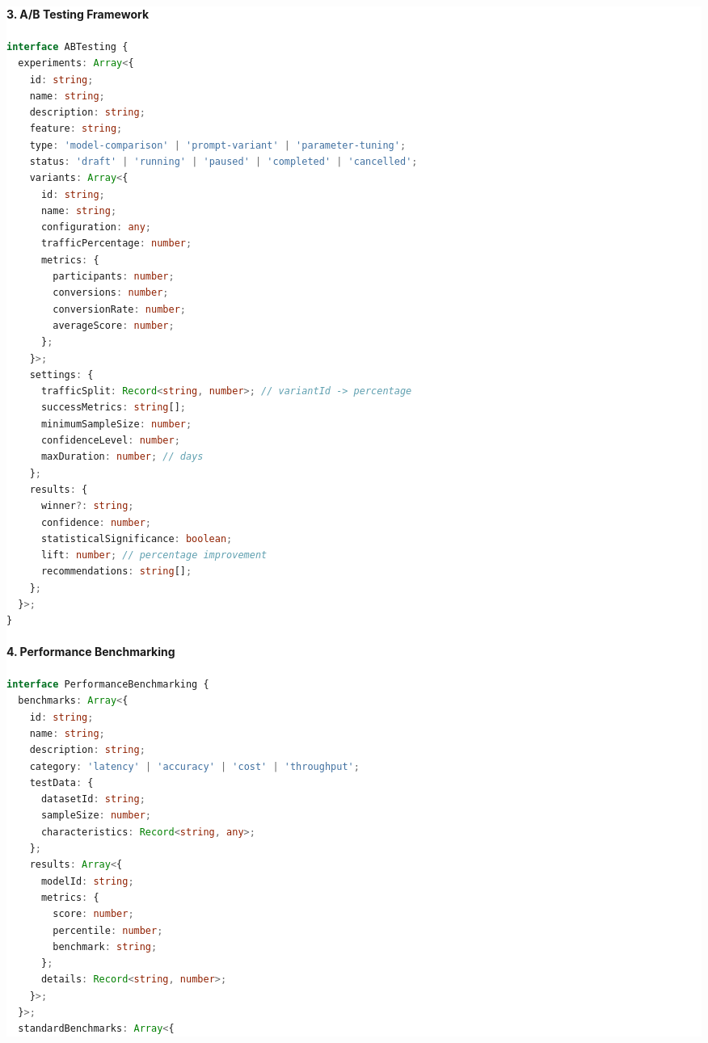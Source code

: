 #### 3. A/B Testing Framework
```typescript
interface ABTesting {
  experiments: Array<{
    id: string;
    name: string;
    description: string;
    feature: string;
    type: 'model-comparison' | 'prompt-variant' | 'parameter-tuning';
    status: 'draft' | 'running' | 'paused' | 'completed' | 'cancelled';
    variants: Array<{
      id: string;
      name: string;
      configuration: any;
      trafficPercentage: number;
      metrics: {
        participants: number;
        conversions: number;
        conversionRate: number;
        averageScore: number;
      };
    }>;
    settings: {
      trafficSplit: Record<string, number>; // variantId -> percentage
      successMetrics: string[];
      minimumSampleSize: number;
      confidenceLevel: number;
      maxDuration: number; // days
    };
    results: {
      winner?: string;
      confidence: number;
      statisticalSignificance: boolean;
      lift: number; // percentage improvement
      recommendations: string[];
    };
  }>;
}
```

#### 4. Performance Benchmarking
```typescript
interface PerformanceBenchmarking {
  benchmarks: Array<{
    id: string;
    name: string;
    description: string;
    category: 'latency' | 'accuracy' | 'cost' | 'throughput';
    testData: {
      datasetId: string;
      sampleSize: number;
      characteristics: Record<string, any>;
    };
    results: Array<{
      modelId: string;
      metrics: {
        score: number;
        percentile: number;
        benchmark: string;
      };
      details: Record<string, number>;
    }>;
  }>;
  standardBenchmarks: Array<{
```